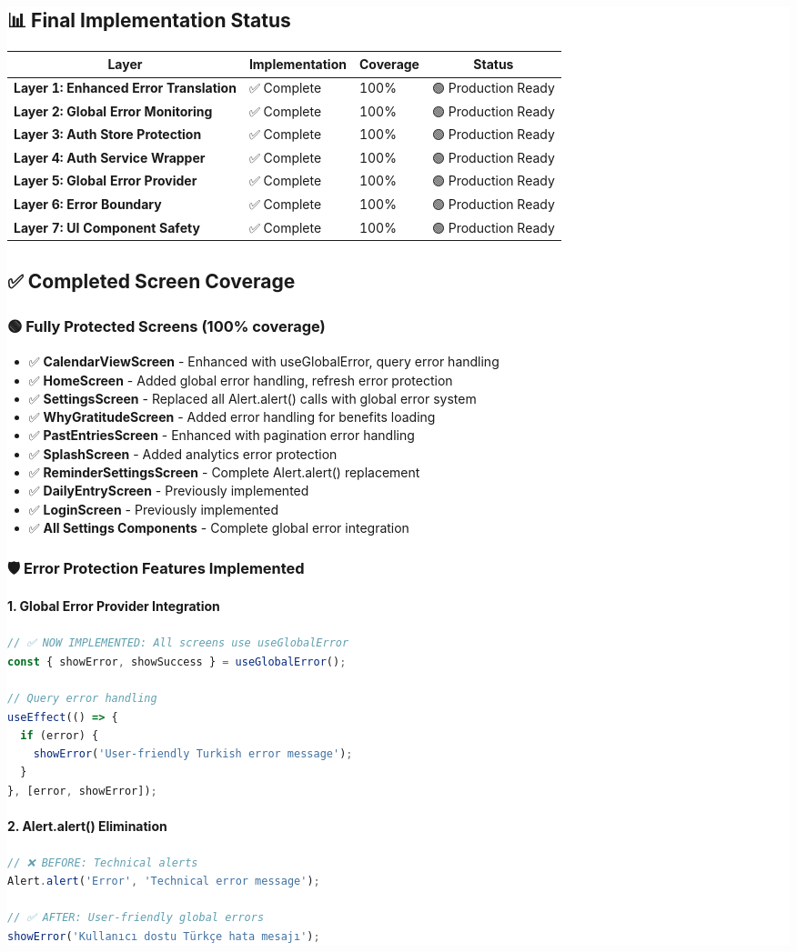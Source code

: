 ## 📊 Final Implementation Status

| Layer                                   | Implementation | Coverage | Status              |
| --------------------------------------- | -------------- | -------- | ------------------- |
| **Layer 1: Enhanced Error Translation** | ✅ Complete    | 100%     | 🟢 Production Ready |
| **Layer 2: Global Error Monitoring**    | ✅ Complete    | 100%     | 🟢 Production Ready |
| **Layer 3: Auth Store Protection**      | ✅ Complete    | 100%     | 🟢 Production Ready |
| **Layer 4: Auth Service Wrapper**       | ✅ Complete    | 100%     | 🟢 Production Ready |
| **Layer 5: Global Error Provider**      | ✅ Complete    | 100%     | 🟢 Production Ready |
| **Layer 6: Error Boundary**             | ✅ Complete    | 100%     | 🟢 Production Ready |
| **Layer 7: UI Component Safety**        | ✅ Complete    | 100%     | 🟢 Production Ready |

## ✅ Completed Screen Coverage

### 🟢 **Fully Protected Screens** (100% coverage)

- ✅ **CalendarViewScreen** - Enhanced with useGlobalError, query error handling
- ✅ **HomeScreen** - Added global error handling, refresh error protection
- ✅ **SettingsScreen** - Replaced all Alert.alert() calls with global error system
- ✅ **WhyGratitudeScreen** - Added error handling for benefits loading
- ✅ **PastEntriesScreen** - Enhanced with pagination error handling
- ✅ **SplashScreen** - Added analytics error protection
- ✅ **ReminderSettingsScreen** - Complete Alert.alert() replacement
- ✅ **DailyEntryScreen** - Previously implemented
- ✅ **LoginScreen** - Previously implemented
- ✅ **All Settings Components** - Complete global error integration

### 🛡️ **Error Protection Features Implemented**

#### 1. **Global Error Provider Integration**

```typescript
// ✅ NOW IMPLEMENTED: All screens use useGlobalError
const { showError, showSuccess } = useGlobalError();

// Query error handling
useEffect(() => {
  if (error) {
    showError('User-friendly Turkish error message');
  }
}, [error, showError]);
```

#### 2. **Alert.alert() Elimination**

```typescript
// ❌ BEFORE: Technical alerts
Alert.alert('Error', 'Technical error message');

// ✅ AFTER: User-friendly global errors
showError('Kullanıcı dostu Türkçe hata mesajı');
```
